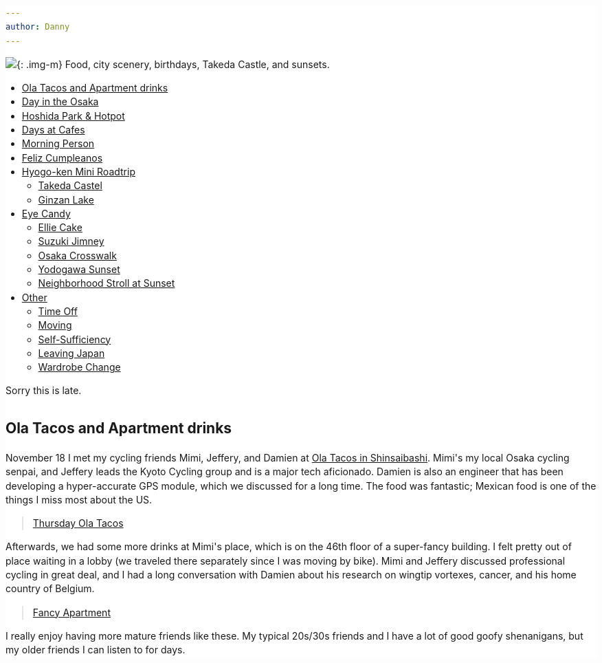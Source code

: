 ```yaml
---
author: Danny
---
```

![](https://elasticbeanstalk-us-west-2-999872866258.s3.us-west-2.amazonaws.com/images/blog/2021-12-14/IMG_20211127_131430_osakaIntersection_resize.jpg){: .img-m}
Food, city scenery, birthdays, Takeda Castle, and sunsets.


- [Ola Tacos and Apartment drinks](#ola-tacos-and-apartment-drinks)
- [Day in the Osaka](#day-in-osaka)
- [Hoshida Park & Hotpot](#hoshida-park--hotpot)
- [Days at Cafes](#days-at-cafes)
- [Morning Person](#morning-person)
- [Feliz Cumpleanos](#feliz-cumpleanos)
- [Hyogo-ken Mini Roadtrip](#hyogo-ken-mini-roadtrip)
  - [Takeda Castel](#takeda-castle)
  - [Ginzan Lake](#ginzan-lake)
- [Eye Candy](#eye-candy)
  - [Ellie Cake](#ellie-cake)
  - [Suzuki Jimney](#suzuki-jimney)
  - [Osaka Crosswalk](#osaka-crosswalk)
  - [Yodogawa Sunset](#yodogawa-sunset)
  - [Neighborhood Stroll at Sunset](#neighborhood-stroll-at-sunset)
- [Other](#other)
  - [Time Off](#time-off)
  - [Moving](#moving)
  - [Self-Sufficiency](#self-sufficiency)
  - [Leaving Japan](#leaving-japan)
  - [Wardrobe Change](#wardrobe-change)

Sorry this is late.
## Ola Tacos and Apartment drinks
November 18 I met my cycling friends Mimi, Jeffery, and Damien at [Ola Tacos in Shinsaibashi](https://goo.gl/maps/vjtRNR5yL9LyQGov7).  Mimi's my local Osaka cycling senpai, and Jeffery leads the Kyoto Cycling group and is a major tech aficionado.  Damien is also an engineer that has been developing a hyper-accurate GPS module, which we discussed for a long time.  The food was fantastic; Mexican food is one of the things I miss most about the US.

<div class="img-m">
<blockquote class="imgur-embed-pub" lang="en" data-id="a/ED7JoCo"  ><a href="//imgur.com/a/ED7JoCo">Thursday Ola Tacos</a></blockquote><script async src="//s.imgur.com/min/embed.js" charset="utf-8"></script>
</div>

Afterwards, we had some more drinks at Mimi's place, which is on the 46th floor of a super-fancy building.  I felt pretty out of place waiting in a lobby (we traveled there separately since I was moving by bike).  Mimi and Jeffery discussed professional cycling in great deal, and I had a long conversation with Damien about his research on wingtip vortexes, cancer, and his home country of Belgium.

<div class="img-m">
<blockquote class="imgur-embed-pub" lang="en" data-id="a/vypX2fH"  ><a href="//imgur.com/a/vypX2fH">Fancy Apartment</a></blockquote><script async src="//s.imgur.com/min/embed.js" charset="utf-8"></script>
</div>
I really enjoy having more mature friends like these.  My typical 20s/30s friends and I have a lot of good goofy shenanigans, but my older friends I can listen to for days.
